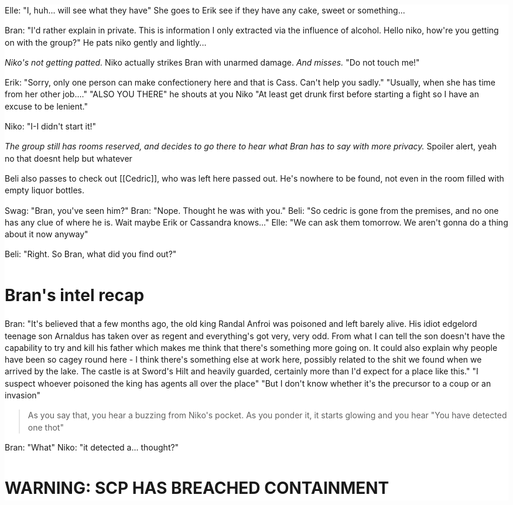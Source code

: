 Elle: "I, huh... will see what they have" She goes to Erik see if they have any cake, sweet or something...

Bran: "I'd rather explain in private.
This is information I only extracted via the influence of alcohol.
Hello niko, how're you getting on with the group?"
He pats niko gently and lightly...

*Niko's not getting patted.* Niko actually strikes Bran with unarmed damage. *And misses.*
"Do not touch me!"

Erik: "Sorry, only one person can make confectionery here and that is Cass. Can't help you sadly."
"Usually, when she has time from her other job...."
"ALSO YOU THERE" he shouts at you Niko
"At least get drunk first before starting a fight so I have an excuse to be lenient."

Niko: "I-I didn't start it!"

*The group still has rooms reserved, and decides to go there to hear what Bran has to say with more privacy.*
Spoiler alert, yeah no that doesnt help but whatever

Beli also passes to check out [[Cedric]], who was left here passed out.
He's nowhere to be found, not even in the room filled with empty liquor bottles.

Swag: "Bran, you've seen him?"
Bran: "Nope. Thought he was with you."
Beli: "So cedric is gone from the premises, and no one has any clue of where he is.
Wait maybe Erik or Cassandra knows..."
Elle: "We can ask them tomorrow. We aren't gonna do a thing about it now anyway"

Beli: "Right. So Bran, what did you find out?"

# Bran's intel recap

Bran:
"It's believed that a few months ago, the old king Randal Anfroi was poisoned and left barely alive. His idiot edgelord teenage son Arnaldus has taken over as regent and everything's got very, very odd. From what I can tell the son doesn't have the capability to try and kill his father which makes me think that there's something more going on. It could also explain why people have been so cagey round here - I think there's something else at work here, possibly related to the shit we found when we arrived by the lake. The castle is at Sword's Hilt and heavily guarded, certainly more than I'd expect for a place like this."
"I suspect whoever poisoned the king has agents all over the place"
"But I don't know whether it's the precursor to a coup or an invasion"

> As you say that, you hear a buzzing from Niko's pocket.
> As you ponder it, it starts glowing and you hear "You have detected one thot"

Bran: "What"
Niko: "it detected a... thought?" 

# WARNING: SCP HAS BREACHED CONTAINMENT
